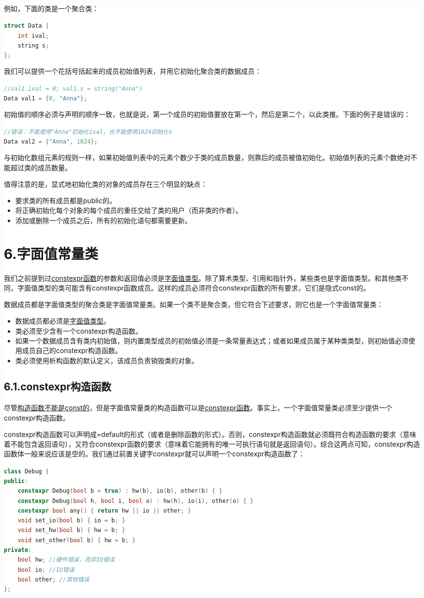 例如，下面的类是一个聚合类：

```c++
struct Data {
	int ival;
	string s;
};
```

我们可以提供一个花括号括起来的成员初始值列表，并用它初始化聚合类的数据成员：

```c++
//val1.ival = 0; val1.s = string("Anna")
Data val1 = {0, "Anna"};
```

初始值的顺序必须与声明的顺序一致，也就是说，第一个成员的初始值要放在第一个，然后是第二个，以此类推。下面的例子是错误的：

```c++
//错误：不能使用"Anna"初始化ival，也不能使用1024初始化s
Data val2 = {"Anna", 1024};
```

与初始化数组元素的规则一样，如果初始值列表中的元素个数少于类的成员数量，则靠后的成员被值初始化。初始值列表的元素个数绝对不能超过类的成员数量。

值得注意的是，显式地初始化类的对象的成员存在三个明显的缺点：

* 要求类的所有成员都是public的。
* 将正确初始化每个对象的每个成员的重任交给了类的用户（而非类的作者）。
* 添加或删除一个成员之后，所有的初始化语句都需要更新。

# 6.字面值常量类

我们之前提到过[constexpr函数](http://shichaoxin.com/2022/02/26/C++基础-第三十八课-特殊用途语言特性/#32constexpr函数)的参数和返回值必须是[字面值类型](http://shichaoxin.com/2019/08/17/C++基础-第十课-const限定符/#62字面值类型)。除了算术类型、引用和指针外，某些类也是字面值类型。和其他类不同，字面值类型的类可能含有constexpr函数成员。这样的成员必须符合constexpr函数的所有要求，它们是隐式const的。

数据成员都是字面值类型的聚合类是字面值常量类。如果一个类不是聚合类，但它符合下述要求，则它也是一个字面值常量类：

* 数据成员都必须是[字面值类型](http://shichaoxin.com/2019/08/17/C++基础-第十课-const限定符/#62字面值类型)。
* 类必须至少含有一个constexpr构造函数。
* 如果一个数据成员含有类内初始值，则内置类型成员的初始值必须是一条常量表达式；或者如果成员属于某种类类型，则初始值必须使用成员自己的constexpr构造函数。
* 类必须使用析构函数的默认定义，该成员负责销毁类的对象。

## 6.1.constexpr构造函数

尽管[构造函数不能是const的](http://shichaoxin.com/2022/05/22/C++基础-第四十一课-类-定义抽象数据类型/#5构造函数)，但是字面值常量类的构造函数可以是[constexpr函数](http://shichaoxin.com/2022/02/26/C++基础-第三十八课-特殊用途语言特性/#32constexpr函数)。事实上，一个字面值常量类必须至少提供一个constexpr构造函数。

constexpr构造函数可以声明成=default的形式（或者是删除函数的形式）。否则，constexpr构造函数就必须既符合构造函数的要求（意味着不能包含返回语句），又符合constexpr函数的要求（意味着它能拥有的唯一可执行语句就是返回语句）。综合这两点可知，constexpr构造函数体一般来说应该是空的。我们通过前置关键字constexpr就可以声明一个constexpr构造函数了：

```c++
class Debug {
public:
	constexpr Debug(bool b = true) : hw(b), io(b), other(b) { }
	constexpr Debug(bool h, bool i, bool o) : hw(h), io(i), other(o) { }
	constexpr bool any() { return hw || io || other; }
	void set_io(bool b) { io = b; }
	void set_hw(bool b) { hw = b; }
	void set_other(bool b) { hw = b; }
private:
	bool hw; //硬件错误，而非IO错误
	bool io; //IO错误
	bool other; //其他错误
};
```
